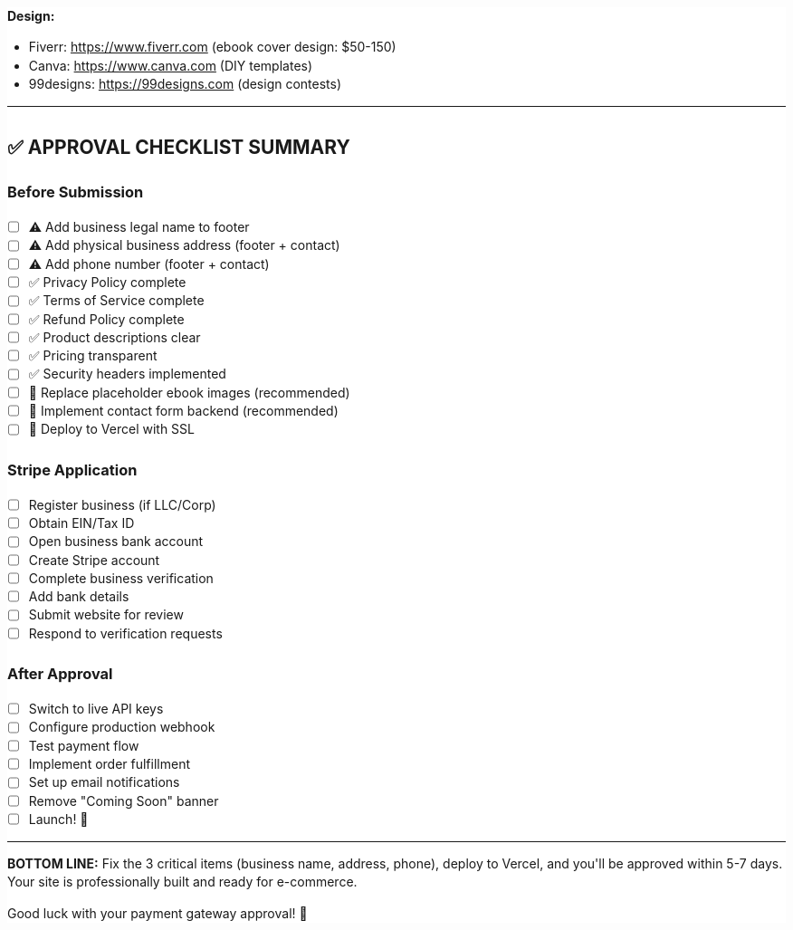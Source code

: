 **Design:**
- Fiverr: https://www.fiverr.com (ebook cover design: $50-150)
- Canva: https://www.canva.com (DIY templates)
- 99designs: https://99designs.com (design contests)

---

## ✅ APPROVAL CHECKLIST SUMMARY

### Before Submission
- [ ] ⚠️ Add business legal name to footer
- [ ] ⚠️ Add physical business address (footer + contact)
- [ ] ⚠️ Add phone number (footer + contact)
- [ ] ✅ Privacy Policy complete
- [ ] ✅ Terms of Service complete
- [ ] ✅ Refund Policy complete
- [ ] ✅ Product descriptions clear
- [ ] ✅ Pricing transparent
- [ ] ✅ Security headers implemented
- [ ] 🎨 Replace placeholder ebook images (recommended)
- [ ] 🔧 Implement contact form backend (recommended)
- [ ] 🚀 Deploy to Vercel with SSL

### Stripe Application
- [ ] Register business (if LLC/Corp)
- [ ] Obtain EIN/Tax ID
- [ ] Open business bank account
- [ ] Create Stripe account
- [ ] Complete business verification
- [ ] Add bank details
- [ ] Submit website for review
- [ ] Respond to verification requests

### After Approval
- [ ] Switch to live API keys
- [ ] Configure production webhook
- [ ] Test payment flow
- [ ] Implement order fulfillment
- [ ] Set up email notifications
- [ ] Remove "Coming Soon" banner
- [ ] Launch! 🎉

---

**BOTTOM LINE:** Fix the 3 critical items (business name, address, phone), deploy to Vercel, and you'll be approved within 5-7 days. Your site is professionally built and ready for e-commerce.

Good luck with your payment gateway approval! 🚀
